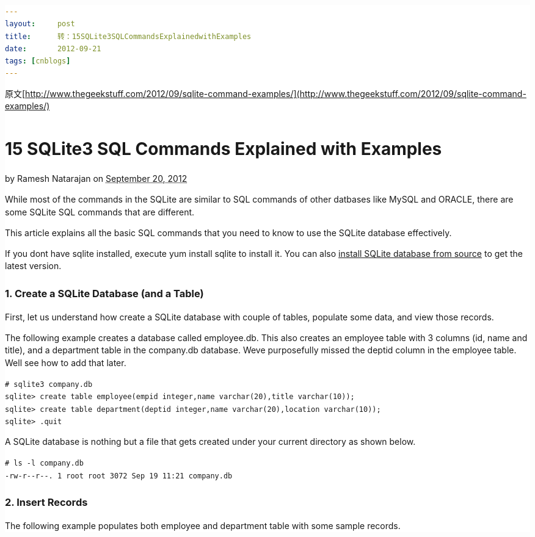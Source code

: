 ```yaml
---
layout:     post
title:      转：15SQLite3SQLCommandsExplainedwithExamples
date:       2012-09-21
tags: [cnblogs]
---
```

原文[http://www.thegeekstuff.com/2012/09/sqlite-command-examples/](http://www.thegeekstuff.com/2012/09/sqlite-command-examples/)

# 15 SQLite3 SQL Commands Explained with Examples

by Ramesh Natarajan on <abbr class="published" title="2012-09-20">September 20, 2012</abbr>

While most of the commands in the SQLite are similar to SQL commands of other datbases like MySQL and ORACLE, there are some SQLite SQL commands that are different.

This article explains all the basic SQL commands that you need to know to use the SQLite database effectively.

If you dont have sqlite installed, execute yum install sqlite to install it. You can also [install SQLite database from source](http://www.thegeekstuff.com/2011/07/install-sqlite3/) to get the latest version.

### 1. Create a SQLite Database (and a Table)

First, let us understand how create a SQLite database with couple of tables, populate some data, and view those records.

The following example creates a database called employee.db. This 
also creates an employee table with 3 columns (id, name and title), and a
 department table in the company.db database. Weve purposefully missed 
the deptid column in the employee table. Well see how to add that 
later.

```
# sqlite3 company.db
sqlite> create table employee(empid integer,name varchar(20),title varchar(10));
sqlite> create table department(deptid integer,name varchar(20),location varchar(10));
sqlite> .quit
```

A SQLite database is nothing but a file that gets created under your current directory as shown below.

```
# ls -l company.db
-rw-r--r--. 1 root root 3072 Sep 19 11:21 company.db
```

### 2. Insert Records

The following example populates both employee and department table with some sample records.
